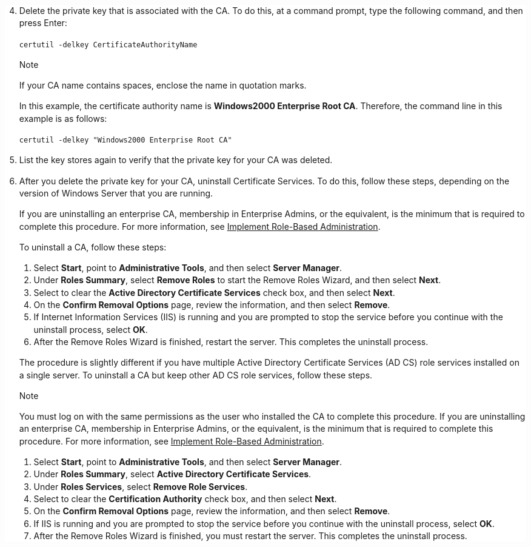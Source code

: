 4. Delete the private key that is associated with the CA. To do this, at a command prompt, type the following command, and then press Enter:

    ```console
    certutil -delkey CertificateAuthorityName
    ```

    > [!NOTE]
    > If your CA name contains spaces, enclose the name in quotation marks.

    In this example, the certificate authority name is **Windows2000 Enterprise Root CA**. Therefore, the command line in this example is as follows:

    ```console
    certutil -delkey "Windows2000 Enterprise Root CA"
    ```

5. List the key stores again to verify that the private key for your CA was deleted.
6. After you delete the private key for your CA, uninstall Certificate Services. To do this, follow these steps, depending on the version of Windows Server that you are running.

   If you are uninstalling an enterprise CA, membership in Enterprise Admins, or the equivalent, is the minimum that is required to complete this procedure. For more information, see [Implement Role-Based Administration](/previous-versions/windows/it-pro/windows-server-2008-R2-and-2008/cc732590(v=ws.11)).

   To uninstall a CA, follow these steps:

   1. Select **Start**, point to **Administrative Tools**, and then select **Server Manager**.
   2. Under **Roles Summary**, select **Remove Roles** to start the Remove Roles Wizard, and then select **Next**.
   3. Select to clear the **Active Directory Certificate Services** check box, and then select **Next**.
   4. On the **Confirm Removal Options** page, review the information, and then select **Remove**.
   5. If Internet Information Services (IIS) is running and you are prompted to stop the service before you continue with the uninstall process, select **OK**.
   6. After the Remove Roles Wizard is finished, restart the server. This completes the uninstall process.

   The procedure is slightly different if you have multiple Active Directory Certificate Services (AD CS) role services installed on a single server. To uninstall a CA but keep other AD CS role services, follow these steps.

    > [!NOTE]
    > You must log on with the same permissions as the user who installed the CA to complete this procedure. If you are uninstalling an enterprise CA, membership in Enterprise Admins, or the equivalent, is the minimum that is required to complete this procedure. For more information, see [Implement Role-Based Administration](/previous-versions/windows/it-pro/windows-server-2008-R2-and-2008/cc732590(v=ws.11)).

    1. Select **Start**, point to **Administrative Tools**, and then select **Server Manager**.
    2. Under **Roles Summary**, select **Active Directory Certificate Services**.
    3. Under **Roles Services**, select **Remove Role Services**.
    4. Select to clear the **Certification Authority** check box, and then select **Next**.
    5. On the **Confirm Removal Options** page, review the information, and then select **Remove**.
    6. If IIS is running and you are prompted to stop the service before you continue with the uninstall process, select **OK**.
    7. After the Remove Roles Wizard is finished, you must restart the server. This completes the uninstall process.
